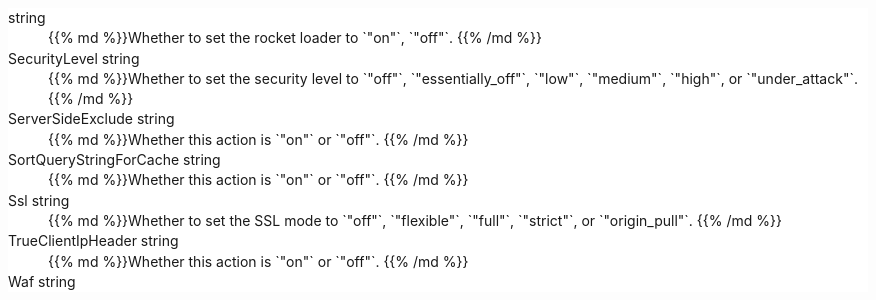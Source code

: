 </span>
        <span class="property-indicator"></span>
        <span class="property-type">string</span>
    </dt>
    <dd>{{% md %}}Whether to set the rocket loader to `"on"`, `"off"`.
{{% /md %}}</dd><dt class="property-optional"
            title="Optional">
        <span id="securitylevel_csharp">
<a href="#securitylevel_csharp" style="color: inherit; text-decoration: inherit;">Security<wbr>Level</a>
</span>
        <span class="property-indicator"></span>
        <span class="property-type">string</span>
    </dt>
    <dd>{{% md %}}Whether to set the security level to `"off"`, `"essentially_off"`, `"low"`, `"medium"`, `"high"`, or `"under_attack"`.
{{% /md %}}</dd><dt class="property-optional"
            title="Optional">
        <span id="serversideexclude_csharp">
<a href="#serversideexclude_csharp" style="color: inherit; text-decoration: inherit;">Server<wbr>Side<wbr>Exclude</a>
</span>
        <span class="property-indicator"></span>
        <span class="property-type">string</span>
    </dt>
    <dd>{{% md %}}Whether this action is `"on"` or `"off"`.
{{% /md %}}</dd><dt class="property-optional"
            title="Optional">
        <span id="sortquerystringforcache_csharp">
<a href="#sortquerystringforcache_csharp" style="color: inherit; text-decoration: inherit;">Sort<wbr>Query<wbr>String<wbr>For<wbr>Cache</a>
</span>
        <span class="property-indicator"></span>
        <span class="property-type">string</span>
    </dt>
    <dd>{{% md %}}Whether this action is `"on"` or `"off"`.
{{% /md %}}</dd><dt class="property-optional"
            title="Optional">
        <span id="ssl_csharp">
<a href="#ssl_csharp" style="color: inherit; text-decoration: inherit;">Ssl</a>
</span>
        <span class="property-indicator"></span>
        <span class="property-type">string</span>
    </dt>
    <dd>{{% md %}}Whether to set the SSL mode to `"off"`, `"flexible"`, `"full"`, `"strict"`, or `"origin_pull"`.
{{% /md %}}</dd><dt class="property-optional"
            title="Optional">
        <span id="trueclientipheader_csharp">
<a href="#trueclientipheader_csharp" style="color: inherit; text-decoration: inherit;">True<wbr>Client<wbr>Ip<wbr>Header</a>
</span>
        <span class="property-indicator"></span>
        <span class="property-type">string</span>
    </dt>
    <dd>{{% md %}}Whether this action is `"on"` or `"off"`.
{{% /md %}}</dd><dt class="property-optional"
            title="Optional">
        <span id="waf_csharp">
<a href="#waf_csharp" style="color: inherit; text-decoration: inherit;">Waf</a>
</span>
        <span class="property-indicator"></span>
        <span class="property-type">string</span>
    </dt>